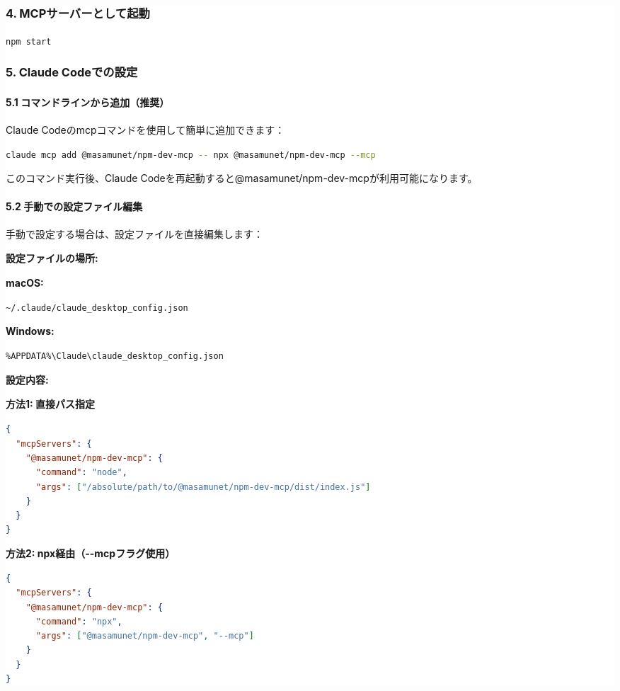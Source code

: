 ### 4. MCPサーバーとして起動
```bash
npm start
```

### 5. Claude Codeでの設定

#### 5.1 コマンドラインから追加（推奨）
Claude Codeのmcpコマンドを使用して簡単に追加できます：

```bash
claude mcp add @masamunet/npm-dev-mcp -- npx @masamunet/npm-dev-mcp --mcp
```

このコマンド実行後、Claude Codeを再起動すると@masamunet/npm-dev-mcpが利用可能になります。

#### 5.2 手動での設定ファイル編集
手動で設定する場合は、設定ファイルを直接編集します：

**設定ファイルの場所:**

**macOS:**
```bash
~/.claude/claude_desktop_config.json
```

**Windows:**
```bash
%APPDATA%\Claude\claude_desktop_config.json
```

**設定内容:**

**方法1: 直接パス指定**
```json
{
  "mcpServers": {
    "@masamunet/npm-dev-mcp": {
      "command": "node",
      "args": ["/absolute/path/to/@masamunet/npm-dev-mcp/dist/index.js"]
    }
  }
}
```

**方法2: npx経由（--mcpフラグ使用）**
```json
{
  "mcpServers": {
    "@masamunet/npm-dev-mcp": {
      "command": "npx",
      "args": ["@masamunet/npm-dev-mcp", "--mcp"]
    }
  }
}
```
